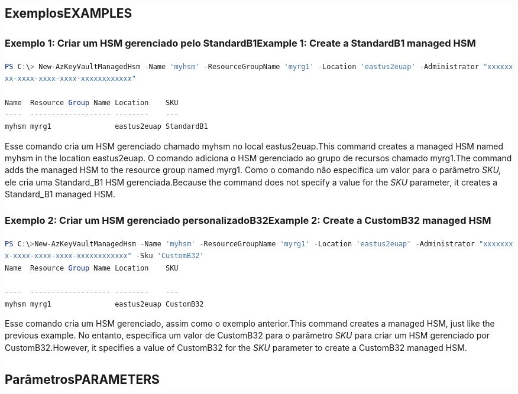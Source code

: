## <span data-ttu-id="e0ab3-108">Exemplos</span><span class="sxs-lookup"><span data-stu-id="e0ab3-108">EXAMPLES</span></span>

### <span data-ttu-id="e0ab3-109">Exemplo 1: Criar um HSM gerenciado pelo StandardB1</span><span class="sxs-lookup"><span data-stu-id="e0ab3-109">Example 1: Create a StandardB1 managed HSM</span></span>
```powershell
PS C:\> New-AzKeyVaultManagedHsm -Name 'myhsm' -ResourceGroupName 'myrg1' -Location 'eastus2euap' -Administrator "xxxxxxxx-xxxx-xxxx-xxxx-xxxxxxxxxxxx"

Name  Resource Group Name Location    SKU
----  ------------------- --------    ---
myhsm myrg1               eastus2euap StandardB1
```

<span data-ttu-id="e0ab3-110">Esse comando cria um HSM gerenciado chamado myhsm no local eastus2euap.</span><span class="sxs-lookup"><span data-stu-id="e0ab3-110">This command creates a managed HSM named myhsm in the location eastus2euap.</span></span> <span data-ttu-id="e0ab3-111">O comando adiciona o HSM gerenciado ao grupo de recursos chamado myrg1.</span><span class="sxs-lookup"><span data-stu-id="e0ab3-111">The command adds the managed HSM to the resource group named myrg1.</span></span> <span data-ttu-id="e0ab3-112">Como o comando não especifica um valor para o parâmetro *SKU,* ele cria uma Standard_B1 HSM gerenciada.</span><span class="sxs-lookup"><span data-stu-id="e0ab3-112">Because the command does not specify a value for the *SKU* parameter, it creates a Standard_B1 managed HSM.</span></span>

### <span data-ttu-id="e0ab3-113">Exemplo 2: Criar um HSM gerenciado personalizadoB32</span><span class="sxs-lookup"><span data-stu-id="e0ab3-113">Example 2: Create a CustomB32 managed HSM</span></span>
```powershell
PS C:\>New-AzKeyVaultManagedHsm -Name 'myhsm' -ResourceGroupName 'myrg1' -Location 'eastus2euap' -Administrator "xxxxxxxx-xxxx-xxxx-xxxx-xxxxxxxxxxxx" -Sku 'CustomB32'
Name  Resource Group Name Location    SKU

----  ------------------- --------    ---
myhsm myrg1               eastus2euap CustomB32
```

                      

<span data-ttu-id="e0ab3-114">Esse comando cria um HSM gerenciado, assim como o exemplo anterior.</span><span class="sxs-lookup"><span data-stu-id="e0ab3-114">This command creates a managed HSM, just like the previous example.</span></span> <span data-ttu-id="e0ab3-115">No entanto, especifica um valor de CustomB32 para o parâmetro *SKU* para criar um HSM gerenciado por CustomB32.</span><span class="sxs-lookup"><span data-stu-id="e0ab3-115">However, it specifies a value of CustomB32 for the *SKU* parameter to create a CustomB32 managed HSM.</span></span>

## <span data-ttu-id="e0ab3-116">Parâmetros</span><span class="sxs-lookup"><span data-stu-id="e0ab3-116">PARAMETERS</span></span>
